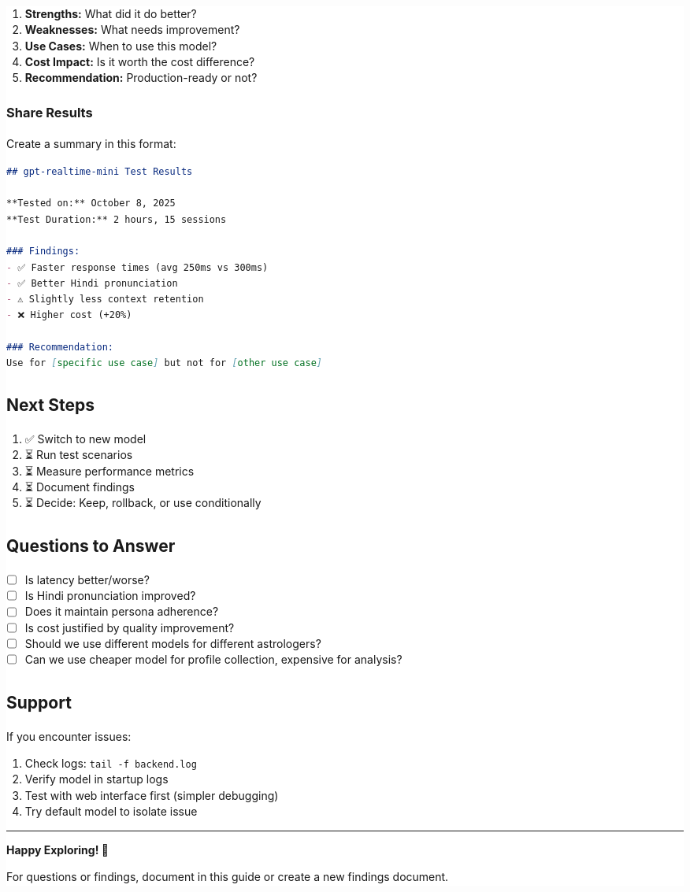 1. **Strengths:** What did it do better?
2. **Weaknesses:** What needs improvement?
3. **Use Cases:** When to use this model?
4. **Cost Impact:** Is it worth the cost difference?
5. **Recommendation:** Production-ready or not?

### Share Results

Create a summary in this format:

```markdown
## gpt-realtime-mini Test Results

**Tested on:** October 8, 2025
**Test Duration:** 2 hours, 15 sessions

### Findings:
- ✅ Faster response times (avg 250ms vs 300ms)
- ✅ Better Hindi pronunciation
- ⚠️ Slightly less context retention
- ❌ Higher cost (+20%)

### Recommendation:
Use for [specific use case] but not for [other use case]
```

## Next Steps

1. ✅ Switch to new model
2. ⏳ Run test scenarios
3. ⏳ Measure performance metrics
4. ⏳ Document findings
5. ⏳ Decide: Keep, rollback, or use conditionally

## Questions to Answer

- [ ] Is latency better/worse?
- [ ] Is Hindi pronunciation improved?
- [ ] Does it maintain persona adherence?
- [ ] Is cost justified by quality improvement?
- [ ] Should we use different models for different astrologers?
- [ ] Can we use cheaper model for profile collection, expensive for analysis?

## Support

If you encounter issues:

1. Check logs: `tail -f backend.log`
2. Verify model in startup logs
3. Test with web interface first (simpler debugging)
4. Try default model to isolate issue

---

**Happy Exploring! 🚀**

For questions or findings, document in this guide or create a new findings document.
